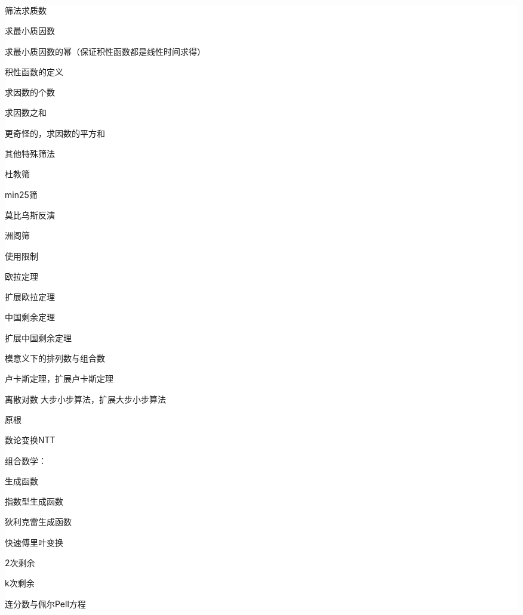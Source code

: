 筛法求质数

求最小质因数

求最小质因数的幂（保证积性函数都是线性时间求得）

积性函数的定义

求因数的个数

求因数之和

更奇怪的，求因数的平方和

其他特殊筛法

杜教筛

min25筛

莫比乌斯反演

洲阁筛


使用限制

欧拉定理

扩展欧拉定理

中国剩余定理

扩展中国剩余定理

模意义下的排列数与组合数

卢卡斯定理，扩展卢卡斯定理

离散对数 大步小步算法，扩展大步小步算法


原根

数论变换NTT

组合数学：

生成函数

指数型生成函数

狄利克雷生成函数

快速傅里叶变换

2次剩余

k次剩余

连分数与佩尔Pell方程
